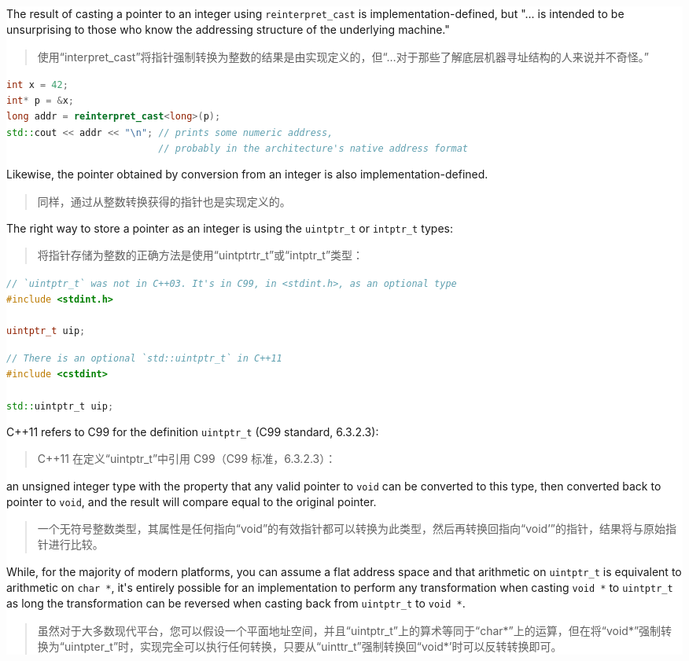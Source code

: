 The result of casting a pointer to an integer using `reinterpret_cast` is implementation-defined, but "... is intended to be unsurprising to those who know the addressing structure of the underlying machine."

> 使用“interpret_cast”将指针强制转换为整数的结果是由实现定义的，但“…对于那些了解底层机器寻址结构的人来说并不奇怪。”

```cpp
int x = 42;
int* p = &x;
long addr = reinterpret_cast<long>(p);
std::cout << addr << "\n"; // prints some numeric address,
                           // probably in the architecture's native address format

```

Likewise, the pointer obtained by conversion from an integer is also implementation-defined.

> 同样，通过从整数转换获得的指针也是实现定义的。

The right way to store a pointer as an integer is using the `uintptr_t` or `intptr_t` types:

> 将指针存储为整数的正确方法是使用“uintptrtr_t”或“intptr_t”类型：

```cpp
// `uintptr_t` was not in C++03. It's in C99, in <stdint.h>, as an optional type
#include <stdint.h>

uintptr_t uip;

```

```cpp
// There is an optional `std::uintptr_t` in C++11
#include <cstdint>

std::uintptr_t uip;

```

C++11 refers to C99 for the definition `uintptr_t` (C99 standard, 6.3.2.3):

> C++11 在定义“uintptr_t”中引用 C99（C99 标准，6.3.2.3）：

>

an unsigned integer type with the property that any valid pointer to `void` can be converted to this type, then converted back to pointer to `void`, and the result will compare equal to the original pointer.

> 一个无符号整数类型，其属性是任何指向“void”的有效指针都可以转换为此类型，然后再转换回指向“void’”的指针，结果将与原始指针进行比较。

While, for the majority of modern platforms, you can assume a flat address space and that arithmetic on `uintptr_t` is equivalent to arithmetic on `char *`, it's entirely possible for an implementation to perform any transformation when casting `void *` to `uintptr_t` as long the transformation can be reversed when casting back from `uintptr_t` to `void *`.

> 虽然对于大多数现代平台，您可以假设一个平面地址空间，并且“uintptr_t”上的算术等同于“char*”上的运算，但在将“void*”强制转换为“uintpter_t”时，实现完全可以执行任何转换，只要从“uinttr_t”强制转换回“void*’时可以反转转换即可。
